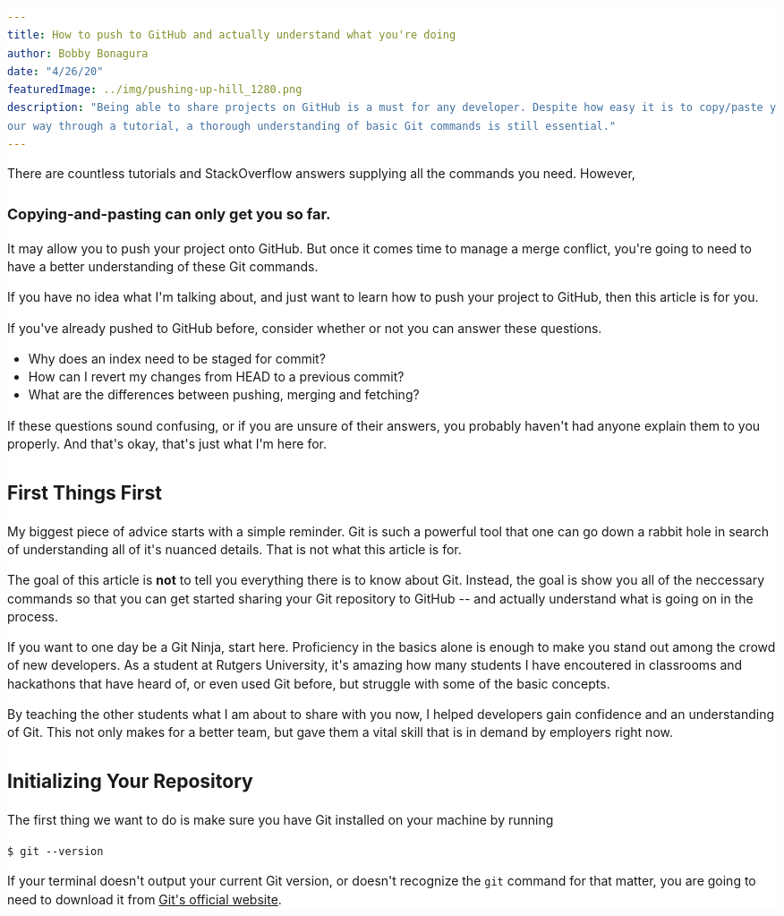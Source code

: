 ```yaml
---
title: How to push to GitHub and actually understand what you're doing
author: Bobby Bonagura
date: "4/26/20"
featuredImage: ../img/pushing-up-hill_1280.png
description: "Being able to share projects on GitHub is a must for any developer. Despite how easy it is to copy/paste your way through a tutorial, a thorough understanding of basic Git commands is still essential."
---
```

There are countless tutorials and StackOverflow answers supplying all the commands you need. However,
### Copying-and-pasting can only get you so far.

It may allow you to push your project onto GitHub. But once it comes time to manage a merge conflict, you're going to need to have a better understanding of these Git commands.

If you have no idea what I'm talking about, and just want to learn how to push your project to GitHub, then this article is for you. 

If you've already pushed to GitHub before, consider whether or not you can answer these questions.
* Why does an index need to be staged for commit?
* How can I revert my changes from HEAD to a previous commit?
* What are the differences between pushing, merging and fetching?

If these questions sound confusing, or if you are unsure of their answers, you probably haven't had anyone explain them to you properly. And that's okay, that's just what I'm here for.

## First Things First

My biggest piece of advice starts with a simple reminder. Git is such a powerful tool that one can go down a rabbit hole in search of understanding all of it's nuanced details. That is not what this article is for.

The goal of this article is **not** to tell you everything there is to know about Git. Instead, the goal is show you all of the neccessary commands so that you can get started sharing your Git repository to GitHub -- and actually understand what is going on in the process.

If you want to one day be a Git Ninja, start here. Proficiency in the basics alone is enough to make you stand out among the crowd of new developers. As a student at Rutgers University, it's amazing how many students I have encoutered in classrooms and hackathons that have heard of, or even used Git before, but struggle with some of the basic concepts.

By teaching the other students what I am about to share with you now, I helped developers gain confidence and an understanding of Git. This not only makes for a better team, but gave them a vital skill that is in demand by employers right now.

## Initializing Your Repository

The first thing we want to do is make sure you have Git installed on your machine by running
```
$ git --version
```
If your terminal doesn't output your current Git version, or doesn't recognize the `git` command for that matter, you are going to need to download it from [Git's official website](https://git-scm.com/downloads).
